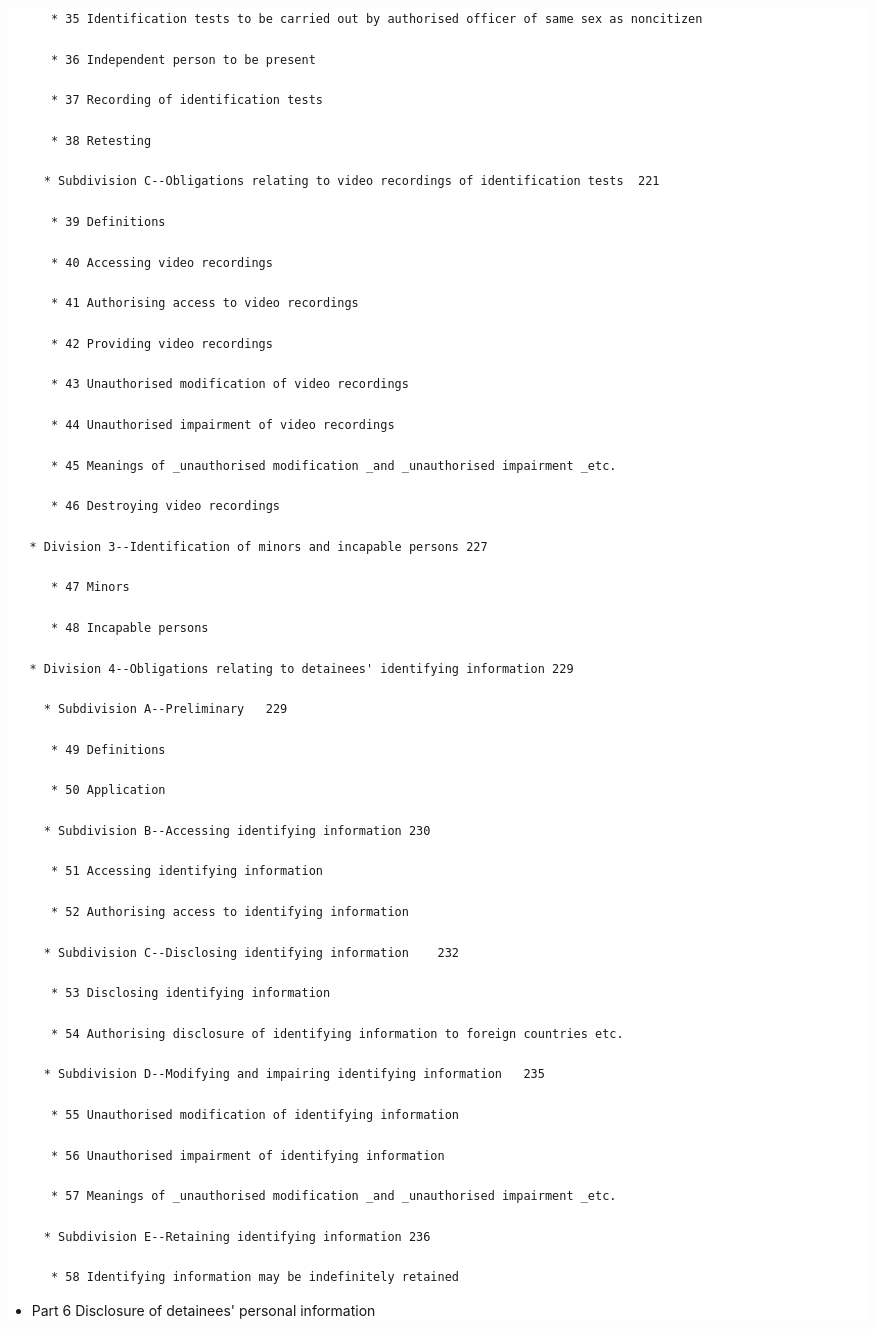           * 35 Identification tests to be carried out by authorised officer of same sex as noncitizen 

          * 36 Independent person to be present 

          * 37 Recording of identification tests 

          * 38 Retesting 

         * Subdivision C--Obligations relating to video recordings of identification tests	221

          * 39 Definitions 

          * 40 Accessing video recordings 

          * 41 Authorising access to video recordings 

          * 42 Providing video recordings 

          * 43 Unauthorised modification of video recordings 

          * 44 Unauthorised impairment of video recordings 

          * 45 Meanings of _unauthorised modification _and _unauthorised impairment _etc. 

          * 46 Destroying video recordings 

       * Division 3--Identification of minors and incapable persons	227

          * 47 Minors 

          * 48 Incapable persons 

       * Division 4--Obligations relating to detainees' identifying information	229

         * Subdivision A--Preliminary	229

          * 49 Definitions 

          * 50 Application 

         * Subdivision B--Accessing identifying information	230

          * 51 Accessing identifying information 

          * 52 Authorising access to identifying information 

         * Subdivision C--Disclosing identifying information	232

          * 53 Disclosing identifying information 

          * 54 Authorising disclosure of identifying information to foreign countries etc. 

         * Subdivision D--Modifying and impairing identifying information	235

          * 55 Unauthorised modification of identifying information 

          * 56 Unauthorised impairment of identifying information 

          * 57 Meanings of _unauthorised modification _and _unauthorised impairment _etc. 

         * Subdivision E--Retaining identifying information	236

          * 58 Identifying information may be indefinitely retained 

   * Part 6 Disclosure of detainees' personal information 
